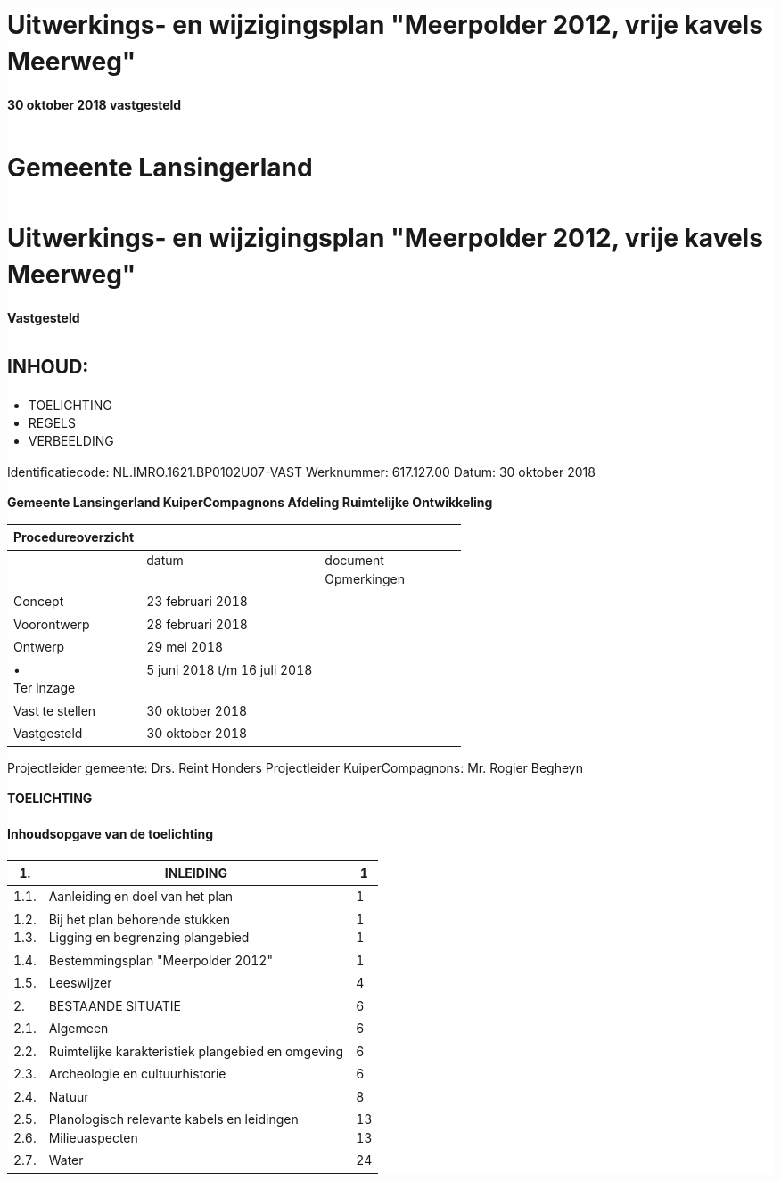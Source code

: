 # **Uitwerkings- en wijzigingsplan "Meerpolder 2012, vrije kavels Meerweg"**

**30 oktober 2018 vastgesteld**

# **Gemeente Lansingerland**

# **Uitwerkings- en wijzigingsplan "Meerpolder 2012, vrije kavels Meerweg"**

**Vastgesteld**

## **INHOUD:**

- TOELICHTING
- REGELS
- VERBEELDING

Identificatiecode: NL.IMRO.1621.BP0102U07-VAST Werknummer: 617.127.00 Datum: 30 oktober 2018

**Gemeente Lansingerland KuiperCompagnons Afdeling Ruimtelijke Ontwikkeling**

| Procedureoverzicht |                              |                         |  |  |  |  |
|--------------------|------------------------------|-------------------------|--|--|--|--|
|                    | datum                        | document<br>Opmerkingen |  |  |  |  |
| Concept            | 23 februari 2018             |                         |  |  |  |  |
| Voorontwerp        | 28 februari 2018             |                         |  |  |  |  |
| Ontwerp            | 29 mei 2018                  |                         |  |  |  |  |
| •<br>Ter inzage    | 5 juni 2018 t/m 16 juli 2018 |                         |  |  |  |  |
| Vast te stellen    | 30 oktober 2018              |                         |  |  |  |  |
| Vastgesteld        | 30 oktober 2018              |                         |  |  |  |  |

Projectleider gemeente: Drs. Reint Honders Projectleider KuiperCompagnons: Mr. Rogier Begheyn

**TOELICHTING**

#### **Inhoudsopgave van de toelichting**

| 1.           | INLEIDING                                                          | 1        |
|--------------|--------------------------------------------------------------------|----------|
| 1.1.         | Aanleiding en doel van het plan                                    | 1        |
| 1.2.<br>1.3. | Bij het plan behorende stukken<br>Ligging en begrenzing plangebied | 1<br>1   |
| 1.4.         | Bestemmingsplan "Meerpolder 2012"                                  | 1        |
| 1.5.         | Leeswijzer                                                         | 4        |
| 2.           | BESTAANDE SITUATIE                                                 | 6        |
| 2.1.         | Algemeen                                                           | 6        |
| 2.2.         | Ruimtelijke karakteristiek plangebied en omgeving                  | 6        |
| 2.3.         | Archeologie en cultuurhistorie                                     | 6        |
| 2.4.         | Natuur                                                             | 8        |
| 2.5.<br>2.6. | Planologisch relevante kabels en leidingen<br>Milieuaspecten       | 13<br>13 |
| 2.7.         | Water                                                              | 24       |